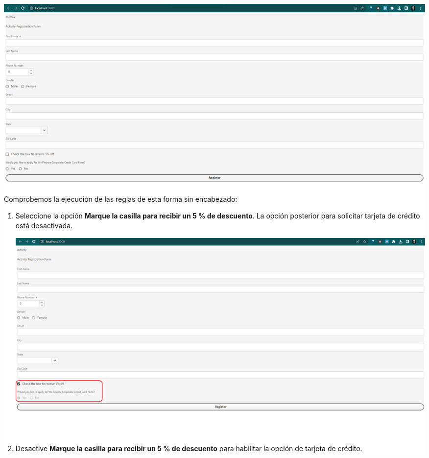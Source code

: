    ![](/help/assets/screenshot2028118229.png)

Comprobemos la ejecución de las reglas de esta forma sin encabezado:

1. Seleccione la opción **Marque la casilla para recibir un 5 % de descuento**. La opción posterior para solicitar tarjeta de crédito está desactivada.

   ![](/help/assets/screenshot2028126229.png)

1. Desactive **Marque la casilla para recibir un 5 % de descuento** para habilitar la opción de tarjeta de crédito.
